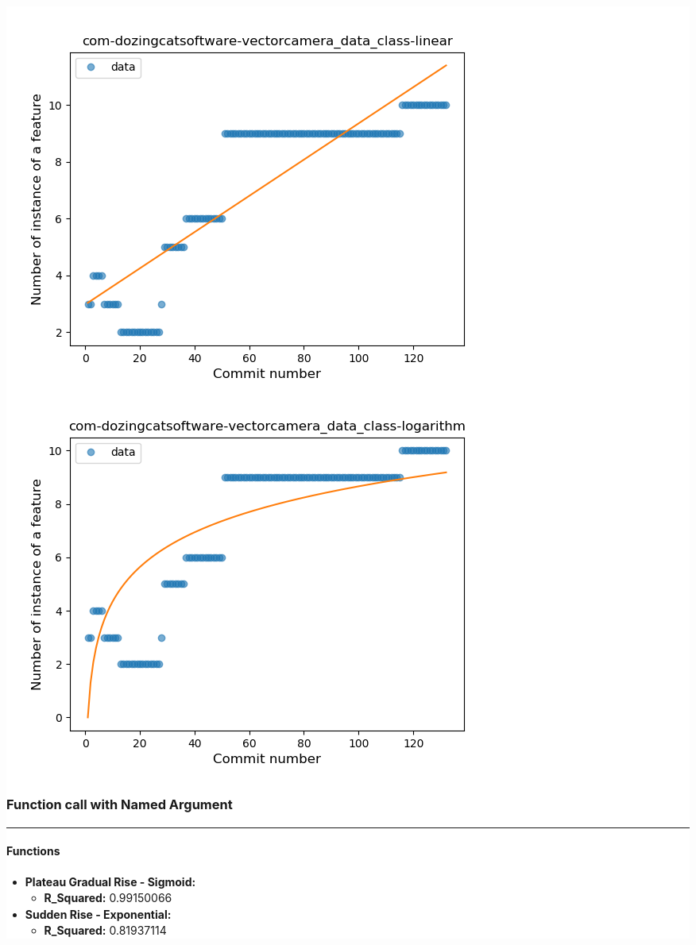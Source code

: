 ![com-dozingcatsoftware-vectorcamera T1](../plots/com-dozingcatsoftware-vectorcamera_data_class_T1.png)
![com-dozingcatsoftware-vectorcamera T6](../plots/com-dozingcatsoftware-vectorcamera_data_class_T6.png)
### <a name="func_call_with_named_arg">Function call with Named Argument</a>
----
#### Functions
* **Plateau Gradual Rise - Sigmoid:** ![equation](http://latex.codecogs.com/svg.latex?%5Cfrac%7B12.399723%7D%7B1%20&plus;%20%5Cepsilon%5E%28-4.668502%28x%20-53.637741%29%29%7D%20&plus;%201.479272)
    * **R_Squared:** 0.99150066
* **Sudden Rise - Exponential:** ![equation](http://latex.codecogs.com/svg.latex?18.371904x%5E%7B1.0579%7D%20&plus;%20-0.207656)
    * **R_Squared:** 0.81937114